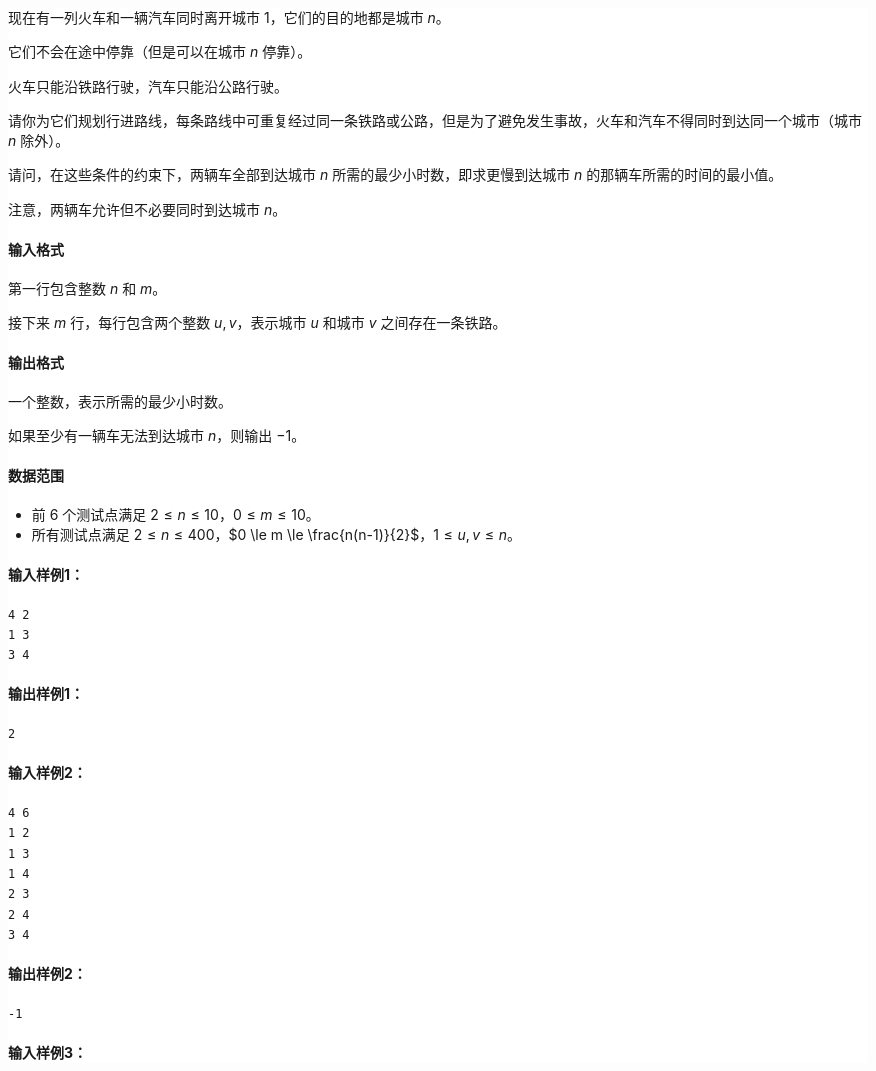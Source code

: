 现在有一列火车和一辆汽车同时离开城市 $1$，它们的目的地都是城市 $n$。

它们不会在途中停靠（但是可以在城市 $n$ 停靠）。

火车只能沿铁路行驶，汽车只能沿公路行驶。

请你为它们规划行进路线，每条路线中可重复经过同一条铁路或公路，但是为了避免发生事故，火车和汽车不得同时到达同一个城市（城市 $n$ 除外）。

请问，在这些条件的约束下，两辆车全部到达城市 $n$ 所需的最少小时数，即求更慢到达城市 $n$ 的那辆车所需的时间的最小值。

注意，两辆车允许但不必要同时到达城市 $n$。

<h4>输入格式</h4>

第一行包含整数 $n$ 和 $m$。

接下来 $m$ 行，每行包含两个整数 $u,v$，表示城市 $u$ 和城市 $v$ 之间存在一条铁路。

<h4>输出格式</h4>

一个整数，表示所需的最少小时数。

如果至少有一辆车无法到达城市 $n$，则输出 $-1$。

<h4>数据范围</h4>

- 前 $6$ 个测试点满足 $2 \le n \le 10$，$0 \le m \le 10$。
- 所有测试点满足 $2 \le n \le 400$，$0 \le m \le \frac{n(n-1)}{2}$，$1 \le u,v \le n$。

<h4>输入样例1：</h4>

```
4 2
1 3
3 4
```

<h4>输出样例1：</h4>

```
2
```

<h4>输入样例2：</h4>

```
4 6
1 2
1 3
1 4
2 3
2 4
3 4
```

<h4>输出样例2：</h4>

```
-1
```

<h4>输入样例3：</h4>
